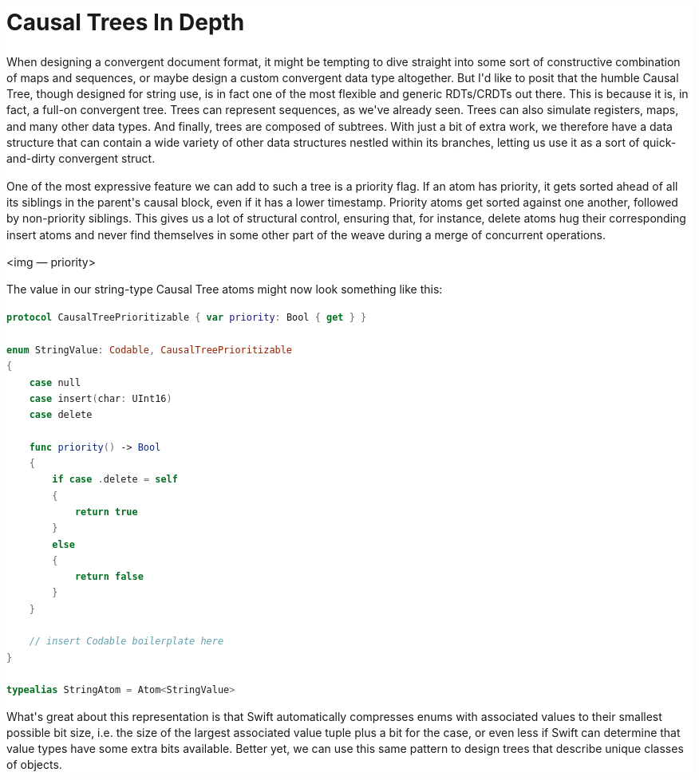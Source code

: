 # Causal Trees In Depth

When designing a convergent document format, it might be tempting to dive straight into some sort of constructive combination of maps and sequences, or maybe design a custom convergent data type altogether. But I'd like to posit that the humble Causal Tree, though designed for string use, is in fact one of the most flexible and generic RDTs/CRDTs out there. This is because it is, in fact, a full-on convergent tree. Trees can represent sequences, as we've already seen. Trees can also simulate registers, maps, and many other data types. And finally, trees are composed of subtrees. With just a bit of extra work, we therefore have a data structure that can contain a wide variety of other data structures nestled within its branches, letting us use it as a sort of quick-and-dirty convergent struct.

One of the most expressive feature we can add to such a tree is a priority flag. If an atom has priority, it gets sorted ahead of all its siblings in the parent's causal block, even if it has a lower timestamp. Priority atoms get sorted against one another, followed by non-priority siblings. This gives us a lot of structural control, ensuring that, for instance, delete atoms hug their corresponding insert atoms and never find themselves in some other part of the weave during a merge of concurrent operations.

<img — priority>

The value in our string-type Causal Tree atoms might now look something like this:

```swift
protocol CausalTreePrioritizable { var priority: Bool { get } }

enum StringValue: Codable, CausalTreePrioritizable
{
    case null
    case insert(char: UInt16)
    case delete
  
  	func priority() -> Bool
  	{
		if case .delete = self
		{
			return true
		}
      	else
		{
			return false
        }
	}
  
	// insert Codable boilerplate here
}

typealias StringAtom = Atom<StringValue>
```

What's great about this representation is that Swift automatically compresses enums with associated values to their smallest possible bit size, i.e. the size of the largest associated value tuple plus a bit for the case, or even less if Swift can determine that value types have some extra bits available. Better yet, we can use this same pattern to design trees that describe unique classes of objects.
